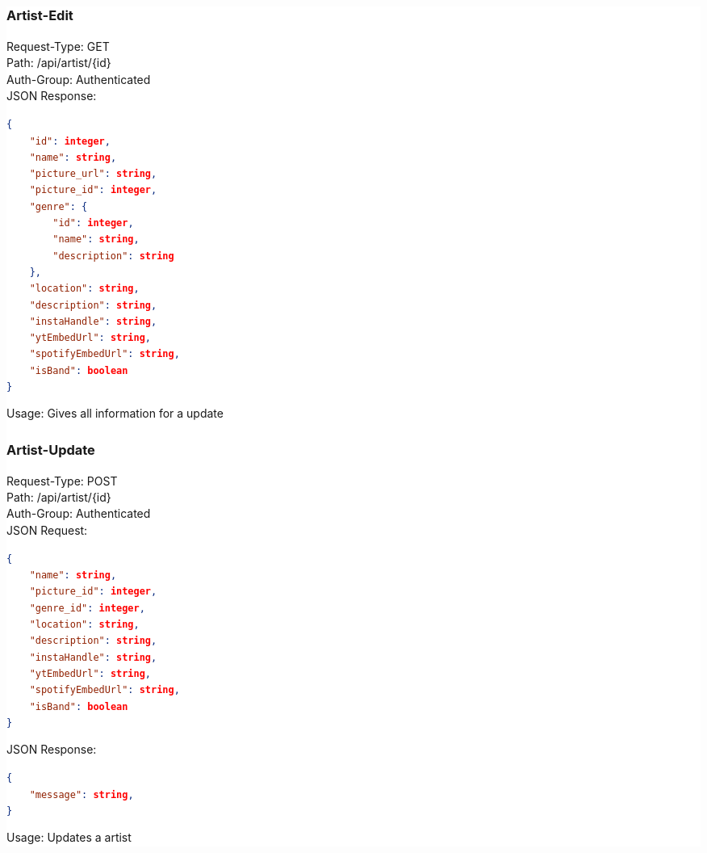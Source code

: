 ### Artist-Edit
Request-Type: GET </br>
Path: /api/artist/{id} </br>
Auth-Group: Authenticated </br>
JSON Response:
```json
{
    "id": integer,
    "name": string,
    "picture_url": string,
    "picture_id": integer,
    "genre": {
        "id": integer,
        "name": string,
        "description": string
    },
    "location": string,
    "description": string,
    "instaHandle": string,
    "ytEmbedUrl": string,
    "spotifyEmbedUrl": string,
    "isBand": boolean
}
```
Usage: Gives all information for a update

### Artist-Update
Request-Type: POST </br>
Path: /api/artist/{id} </br>
Auth-Group: Authenticated </br>
JSON Request:
```json
{
    "name": string,
    "picture_id": integer,
    "genre_id": integer,
    "location": string,
    "description": string,
    "instaHandle": string,
    "ytEmbedUrl": string,
    "spotifyEmbedUrl": string,
    "isBand": boolean
}
```
JSON Response:
```json
{
    "message": string,
}
```
Usage: Updates a artist
